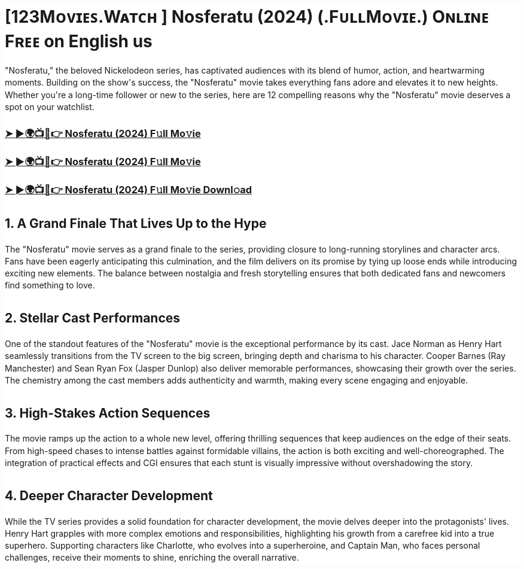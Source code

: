 # [123Mᴏᴠɪᴇꜱ.Wᴀᴛᴄʜ ] Nosferatu (2024) (.FᴜʟʟMᴏᴠɪᴇ.) Oɴʟɪɴᴇ Fʀᴇᴇ on English us

"Nosferatu," the beloved Nickelodeon series, has captivated audiences with its blend of humor, action, and heartwarming moments. Building on the show's success, the "Nosferatu" movie takes everything fans adore and elevates it to new heights. Whether you're a long-time follower or new to the series, here are 12 compelling reasons why the "Nosferatu" movie deserves a spot on your watchlist.

### [➤ ►🌍📺📱👉   Nosferatu (2024) F𝚞ll Mo𝚟ie](https://short.cl/nosferatu)

### [➤ ►🌍📺📱👉   Nosferatu (2024) F𝚞ll Mo𝚟ie](https://short.cl/nosferatu)

### [➤ ►🌍📺📱👉   Nosferatu (2024) F𝚞ll Mo𝚟ie Downl𝚘ad](https://short.cl/nosferatu)


## 1. **A Grand Finale That Lives Up to the Hype**

The "Nosferatu" movie serves as a grand finale to the series, providing closure to long-running storylines and character arcs. Fans have been eagerly anticipating this culmination, and the film delivers on its promise by tying up loose ends while introducing exciting new elements. The balance between nostalgia and fresh storytelling ensures that both dedicated fans and newcomers find something to love.

## 2. **Stellar Cast Performances**

One of the standout features of the "Nosferatu" movie is the exceptional performance by its cast. Jace Norman as Henry Hart seamlessly transitions from the TV screen to the big screen, bringing depth and charisma to his character. Cooper Barnes (Ray Manchester) and Sean Ryan Fox (Jasper Dunlop) also deliver memorable performances, showcasing their growth over the series. The chemistry among the cast members adds authenticity and warmth, making every scene engaging and enjoyable.

## 3. **High-Stakes Action Sequences**

The movie ramps up the action to a whole new level, offering thrilling sequences that keep audiences on the edge of their seats. From high-speed chases to intense battles against formidable villains, the action is both exciting and well-choreographed. The integration of practical effects and CGI ensures that each stunt is visually impressive without overshadowing the story.

## 4. **Deeper Character Development**

While the TV series provides a solid foundation for character development, the movie delves deeper into the protagonists' lives. Henry Hart grapples with more complex emotions and responsibilities, highlighting his growth from a carefree kid into a true superhero. Supporting characters like Charlotte, who evolves into a superheroine, and Captain Man, who faces personal challenges, receive their moments to shine, enriching the overall narrative.

